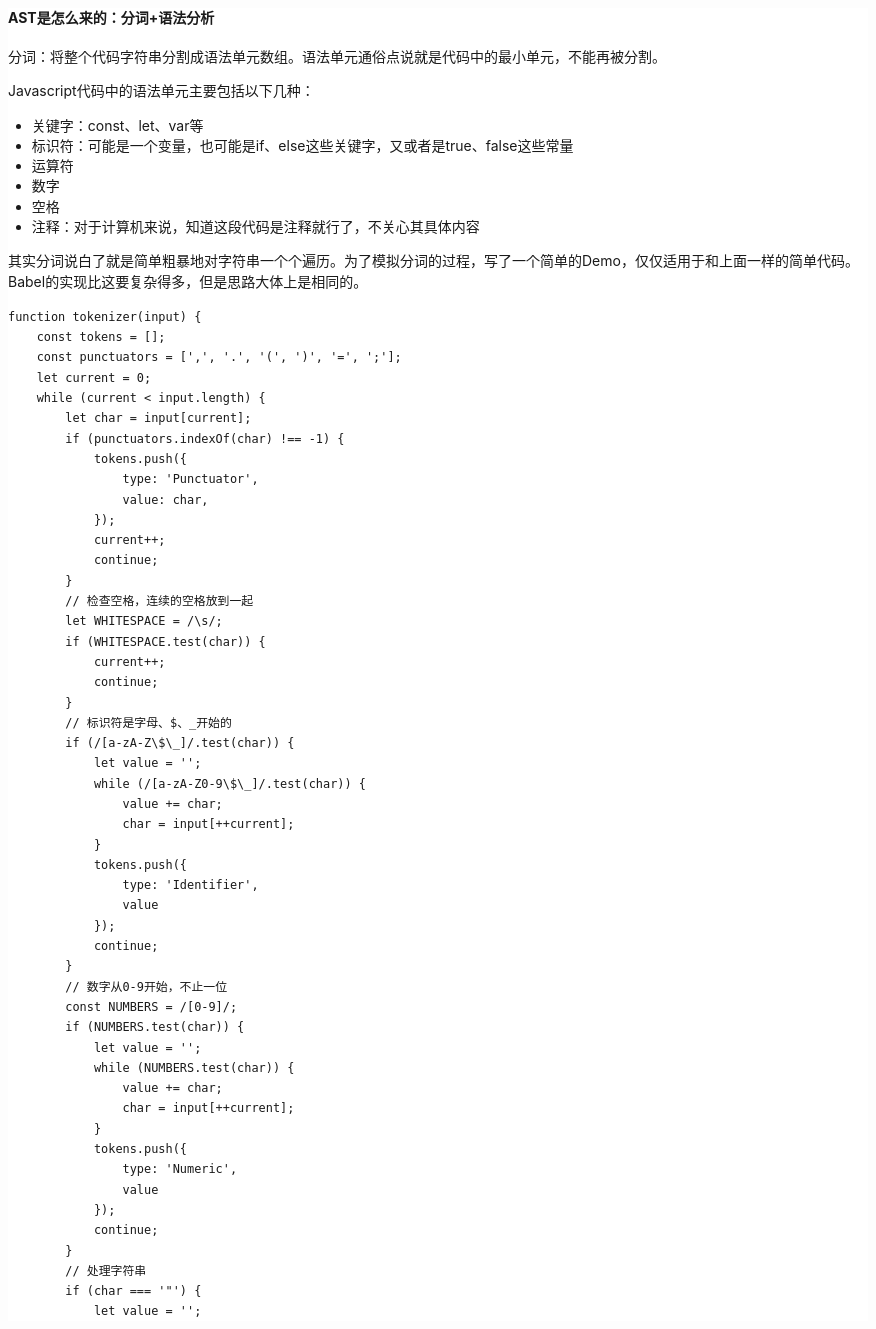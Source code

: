 #### AST是怎么来的：分词+语法分析

分词：将整个代码字符串分割成语法单元数组。语法单元通俗点说就是代码中的最小单元，不能再被分割。

Javascript代码中的语法单元主要包括以下几种：

* 关键字：const、let、var等
* 标识符：可能是一个变量，也可能是if、else这些关键字，又或者是true、false这些常量
* 运算符
* 数字
* 空格
* 注释：对于计算机来说，知道这段代码是注释就行了，不关心其具体内容

其实分词说白了就是简单粗暴地对字符串一个个遍历。为了模拟分词的过程，写了一个简单的Demo，仅仅适用于和上面一样的简单代码。Babel的实现比这要复杂得多，但是思路大体上是相同的。
```
function tokenizer(input) {
    const tokens = [];
    const punctuators = [',', '.', '(', ')', '=', ';'];
    let current = 0;
    while (current < input.length) {
        let char = input[current];
        if (punctuators.indexOf(char) !== -1) {
            tokens.push({
                type: 'Punctuator',
                value: char,
            });
            current++;
            continue;
        }
        // 检查空格，连续的空格放到一起
        let WHITESPACE = /\s/;
        if (WHITESPACE.test(char)) {
            current++;
            continue;
        }
        // 标识符是字母、$、_开始的
        if (/[a-zA-Z\$\_]/.test(char)) {
            let value = '';
            while (/[a-zA-Z0-9\$\_]/.test(char)) {
                value += char;
                char = input[++current];
            }
            tokens.push({
                type: 'Identifier',
                value
            });
            continue;
        }
        // 数字从0-9开始，不止一位
        const NUMBERS = /[0-9]/;
        if (NUMBERS.test(char)) {
            let value = '';
            while (NUMBERS.test(char)) {
                value += char;
                char = input[++current];
            }
            tokens.push({
                type: 'Numeric',
                value
            });
            continue;
        }
        // 处理字符串
        if (char === '"') {
            let value = '';
```